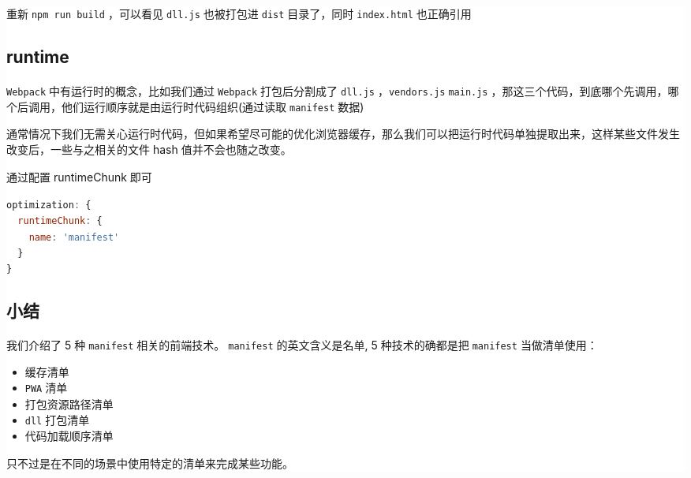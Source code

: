 重新 `npm run build` ，可以看见 `dll.js` 也被打包进 `dist` 目录了，同时 `index.html` 也正确引用

## **runtime**

`Webpack` 中有运行时的概念，比如我们通过 `Webpack` 打包后分割成了 `dll.js` ，`vendors.js` `main.js` ，那这三个代码，到底哪个先调用，哪个后调用，他们运行顺序就是由运行时代码组织(通过读取 `manifest` 数据)

通常情况下我们无需关心运行时代码，但如果希望尽可能的优化浏览器缓存，那么我们可以把运行时代码单独提取出来，这样某些文件发生改变后，一些与之相关的文件 hash 值并不会也随之改变。

通过配置 runtimeChunk 即可

```js
optimization: {
  runtimeChunk: {
    name: 'manifest'
  }
}
```

## 小结

我们介绍了 5 种 `manifest` 相关的前端技术。 `manifest` 的英文含义是名单, 5 种技术的确都是把 `manifest` 当做清单使用：

- 缓存清单
- `PWA` 清单
- 打包资源路径清单
- `dll` 打包清单
- 代码加载顺序清单

只不过是在不同的场景中使用特定的清单来完成某些功能。
